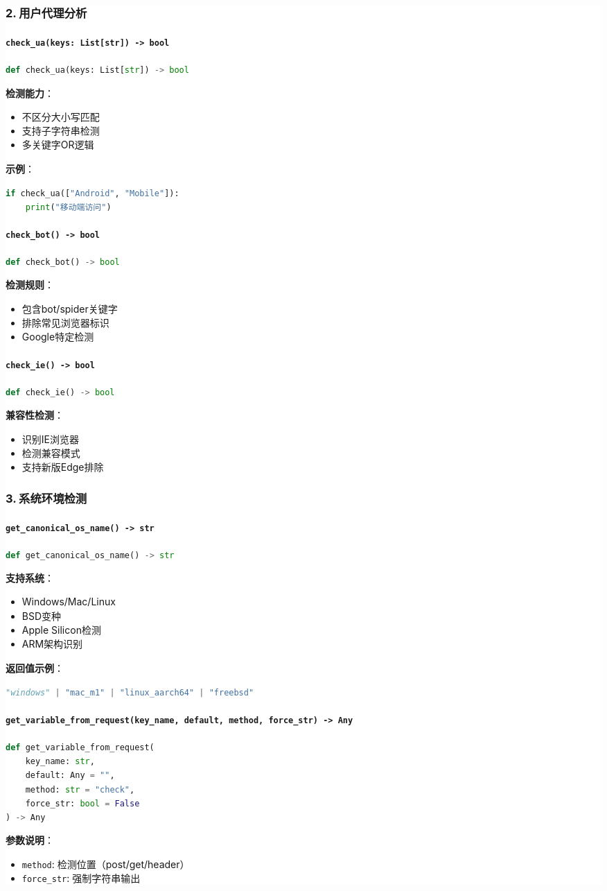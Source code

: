 ### 2. 用户代理分析
#### `check_ua(keys: List[str]) -> bool`
```python
def check_ua(keys: List[str]) -> bool
```
**检测能力**：
- 不区分大小写匹配
- 支持子字符串检测
- 多关键字OR逻辑

**示例**：
```python
if check_ua(["Android", "Mobile"]):
    print("移动端访问")
```

#### `check_bot() -> bool`
```python
def check_bot() -> bool
```
**检测规则**：
- 包含bot/spider关键字
- 排除常见浏览器标识
- Google特定检测

#### `check_ie() -> bool`
```python
def check_ie() -> bool
```
**兼容性检测**：
- 识别IE浏览器
- 检测兼容模式
- 支持新版Edge排除

### 3. 系统环境检测
#### `get_canonical_os_name() -> str`
```python
def get_canonical_os_name() -> str
```
**支持系统**：
- Windows/Mac/Linux
- BSD变种
- Apple Silicon检测
- ARM架构识别

**返回值示例**：
```python
"windows" | "mac_m1" | "linux_aarch64" | "freebsd"
```

#### `get_variable_from_request(key_name, default, method, force_str) -> Any`
```python
def get_variable_from_request(
    key_name: str,
    default: Any = "",
    method: str = "check",
    force_str: bool = False
) -> Any
```
**参数说明**：
- `method`: 检测位置（post/get/header）
- `force_str`: 强制字符串输出
